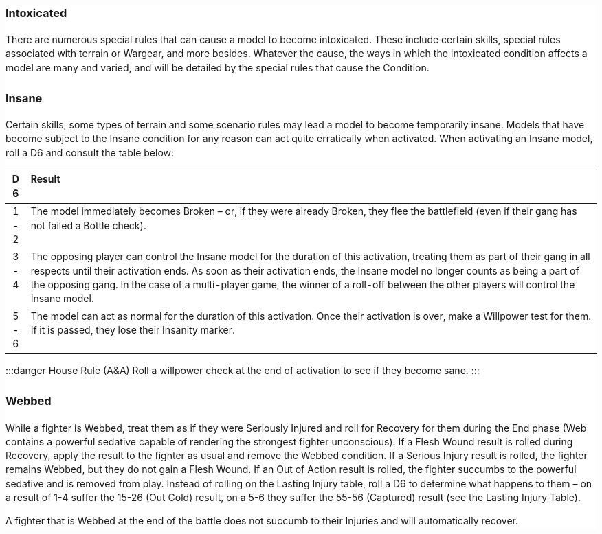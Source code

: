 ### Intoxicated

There are numerous special rules that can cause a
model to become intoxicated. These include certain
skills, special rules associated with terrain or Wargear, and more besides. Whatever the cause, the ways in
which the Intoxicated condition affects a model are
many and varied, and will be detailed by the special
rules that cause the Condition.

### Insane

Certain skills, some types of terrain and some scenario
rules may lead a model to become temporarily insane. Models that have become subject to the Insane
condition for any reason can act quite erratically when
activated. When activating an Insane model, roll a D6
and consult the table below:

| D6  | Result                                                                                                                                                                                                                                                                                                                                                                                                 |
| :-: | :----------------------------------------------------------------------------------------------------------------------------------------------------------------------------------------------------------------------------------------------------------------------------------------------------------------------------------------------------------------------------------------------------- |
| 1-2 | The model immediately becomes Broken – or, if they were already Broken, they flee the battlefield (even if their gang has not failed a Bottle check).                                                                                                                                                                                                                                                  |
| 3-4 | The opposing player can control the Insane model for the duration of this activation, treating them as part of their gang in all respects until their activation ends. As soon as their activation ends, the Insane model no longer counts as being a part of the opposing gang. In the case of a multi-player game, the winner of a roll-off between the other players will control the Insane model. |
| 5-6 | The model can act as normal for the duration of this activation. Once their activation is over, make a Willpower test for them. If it is passed, they lose their Insanity marker.                                                                                                                                                                                                                      |

:::danger House Rule (A&A)
Roll a willpower check at the end of activation to see if they become sane.
:::

### Webbed

While a fighter is Webbed, treat them as if they were
Seriously Injured and roll for Recovery for them
during the End phase (Web contains a powerful
sedative capable of rendering the strongest fighter
unconscious). If a Flesh Wound result is rolled during
Recovery, apply the result to the fighter as usual and
remove the Webbed condition. If a Serious Injury result
is rolled, the fighter remains Webbed, but they do not
gain a Flesh Wound. If an Out of Action result is rolled, the fighter succumbs to the powerful sedative and is
removed from play. Instead of rolling on the Lasting
Injury table, roll a D6 to determine what happens to
them – on a result of 1-4 suffer the 15-26 (Out Cold)
result, on a 5-6 they suffer the 55-56 (Captured) result
(see the [Lasting Injury Table](/docs/the-rules/resolve-hits#lasting-injury-table)).

A fighter that is Webbed at the end of the battle
does not succumb to their Injuries and will
automatically recover.

